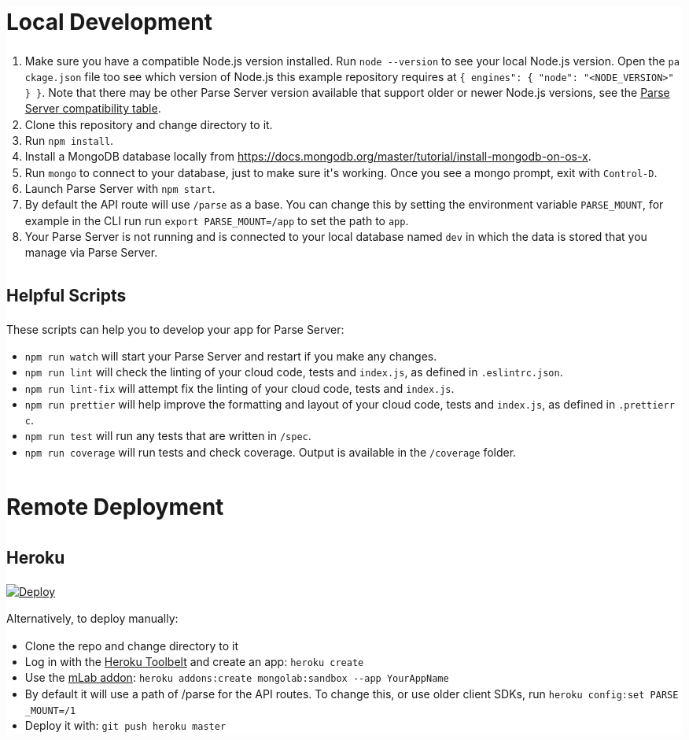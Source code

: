 # Local Development

1. Make sure you have a compatible Node.js version installed. Run `node --version` to see your local Node.js version. Open the `package.json` file too see which version of Node.js this example repository requires at `{ engines": { "node": "<NODE_VERSION>" } }`. Note that there may be other Parse Server version available that support older or newer Node.js versions, see the [Parse Server compatibility table](https://github.com/parse-community/parse-server#compatibility).
2. Clone this repository and change directory to it.
3. Run `npm install`.
4. Install a MongoDB database locally from https://docs.mongodb.org/master/tutorial/install-mongodb-on-os-x.
5. Run `mongo` to connect to your database, just to make sure it's working. Once you see a mongo prompt, exit with `Control-D`.
6. Launch Parse Server with `npm start`.
7. By default the API route will use `/parse` as a base. You can change this by setting the environment variable `PARSE_MOUNT`, for example in the CLI run run `export PARSE_MOUNT=/app` to set the path to `app`.
8. Your Parse Server is not running and is connected to your local database named `dev` in which the data is stored that you manage via Parse Server.

## Helpful Scripts
These scripts can help you to develop your app for Parse Server:

* `npm run watch` will start your Parse Server and restart if you make any changes.
* `npm run lint` will check the linting of your cloud code, tests and `index.js`, as defined in `.eslintrc.json`.
* `npm run lint-fix` will attempt fix the linting of your cloud code, tests and `index.js`.
* `npm run prettier` will help improve the formatting and layout of your cloud code, tests and `index.js`, as defined in `.prettierrc`.
* `npm run test` will run any tests that are written in `/spec`.
* `npm run coverage` will run tests and check coverage. Output is available in the `/coverage` folder.

# Remote Deployment

## Heroku

[![Deploy](https://www.herokucdn.com/deploy/button.png)](https://heroku.com/deploy)

Alternatively, to deploy manually:

* Clone the repo and change directory to it
* Log in with the [Heroku Toolbelt](https://toolbelt.heroku.com/) and create an app: `heroku create`
* Use the [mLab addon](https://elements.heroku.com/addons/mongolab): `heroku addons:create mongolab:sandbox --app YourAppName`
* By default it will use a path of /parse for the API routes.  To change this, or use older client SDKs, run `heroku config:set PARSE_MOUNT=/1`
* Deploy it with: `git push heroku master`
